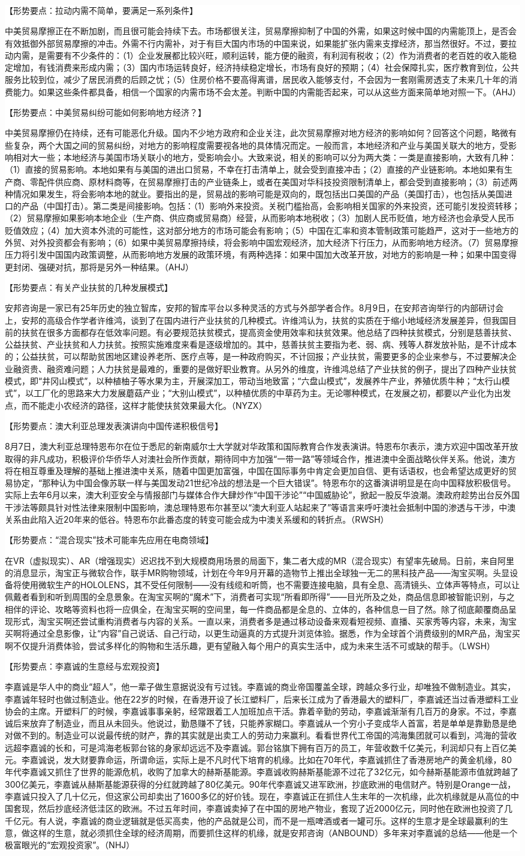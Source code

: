 【形势要点：拉动内需不简单，要满足一系列条件】


中美贸易摩擦正在不断加剧，而且很可能会持续下去。市场都很关注，贸易摩擦抑制了中国的外需，如果这时候中国的内需能顶上，是否会有效抵御外部贸易摩擦的冲击。外需不行内需补，对于有巨大国内市场的中国来说，如果能扩张内需来支撑经济，那当然很好。不过，要拉动内需，是需要有不少条件的：（1）企业发展都比较兴旺，顺利运转，能方便的融资，有利润有税收；（2）作为消费者的老百姓的收入能稳定增加，有钱消费来形成内需；（3）国内市场运转良好，经济持续稳定增长，市场有良好的预期；（4）社会保障扎实，医疗教育到位，公共服务比较到位，减少了居民消费的后顾之忧；（5）住房价格不要高得离谱，居民收入能够支付，不会因为一套刚需房透支了未来几十年的消费能力。如果这些条件都具备，相信一个国家的内需市场不会太差。判断中国的内需能否起来，可以从这些方面来简单地对照一下。（AHJ） 

【形势要点：中美贸易纠纷可能如何影响地方经济？】


中美贸易摩擦仍在持续，还有可能恶化升级。国内不少地方政府和企业关注，此次贸易摩擦对地方经济的影响如何？回答这个问题，略微有些复杂，两个大国之间的贸易纠纷，对地方的影响程度需要视各地的具体情况而定。一般而言，本地经济和产业与美国关联大的地方，受影响相对大一些；本地经济与美国市场关联小的地方，受影响会小。大致来说，相关的影响可以分为两大类：一类是直接影响，大致有几种：（1）直接的贸易影响。本地如果有与美国的进出口贸易，不幸在打击清单上，就会受到直接冲击；（2）直接的产业链影响。本地如果有生产商、零配件供应商、原材料商等，在贸易摩擦打击的产业链条上，或者在美国对华科技投资限制清单上，都会受到直接影响；（3）前述两种情况如果发生，将会影响本地的就业。要指出的是，贸易战的影响可能是双向的，既包括出口美国的产品（美国打击），也包括从美国进口的产品（中国打击）。第二类是间接影响。包括：（1）影响外来投资。关税门槛抬高，会影响相关国家的外来投资，还可能引发投资转移；（2）贸易摩擦如果影响本地企业（生产商、供应商或贸易商）经营，从而影响本地税收；（3）加剧人民币贬值，地方经济也会承受人民币贬值效应；（4）加大资本外流的可能性，这对部分地方的市场可能会有影响；（5）中国在汇率和资本管制政策可能趋严，这对于一些地方的外贸、对外投资都会有影响；（6）如果中美贸易摩擦持续，将会影响中国宏观经济，加大经济下行压力，从而影响地方经济。（7）贸易摩擦压力将引发中国国内政策调整，从而影响地方发展的政策环境，有两种选择：如果中国加大改革开放，对地方的影响是一种；如果中国变得更封闭、强硬对抗，那将是另外一种结果。（AHJ） 

【形势要点：有关产业扶贫的几种发展模式】


安邦咨询是一家已有25年历史的独立智库，安邦的智库平台以多种灵活的方式与外部学者合作。8月9日，在安邦咨询举行的内部研讨会上，安邦的高级合作学者许维鸿，谈到了在国内进行产业扶贫的几种模式。许维鸿认为，扶贫的实质在于缩小地域经济发展差异，但我国目前的扶贫在很多方面都存在低效率问题。有必要规范扶贫模式，提高资金使用效率和扶贫效果。他总结了四种扶贫模式，分别是慈善扶贫、公益扶贫、产业扶贫和人力扶贫。按照实施难度来看是逐级增加的。其中，慈善扶贫主要指为老、弱、病、残等人群发放补贴，是不计成本的；公益扶贫，可以帮助贫困地区建设养老所、医疗点等，是一种政府购买，不计回报；产业扶贫，需要更多的企业来参与，不过要解决企业融资贵、融资难问题；人力扶贫是最难的，重要的是做好职业教育。从另外的维度，许维鸿总结了产业扶贫的例子，提出了四种产业扶贫模式，即“井冈山模式”，以种植柚子等水果为主，开展深加工，带动当地致富；“六盘山模式”，发展养牛产业，养殖优质牛种；“太行山模式”，以工厂化的思路来大力发展蘑菇产业；“大别山模式”，以种植优质的中草药为主。无论哪种模式，在发展之初，都要以产业化为出发点，而不能走小农经济的路径，这样才能使扶贫效果最大化。（NYZX） 

【形势要点：澳大利亚总理发表演讲向中国传递积极信号】


8月7日，澳大利亚总理特恩布尔在位于悉尼的新南威尔士大学就对华政策和国际教育合作发表演讲。特恩布尔表示，澳方欢迎中国改革开放取得的非凡成功，积极评价华侨华人对澳社会所作贡献，期待同中方加强“一带一路”等领域合作，推进澳中全面战略伙伴关系。他说，澳方将在相互尊重及理解的基础上推进澳中关系，随着中国更加富强，中国在国际事务中肯定会更加自信、更有话语权，也会希望达成更好的贸易协定，“那种认为中国会像苏联一样与美国发动21世纪冷战的想法是一个巨大错误”。特恩布尔的这番演讲明显是在向中国释放积极信号。实际上去年6月以来，澳大利亚安全与情报部门与媒体合作大肆炒作“中国干涉论”“中国威胁论”，掀起一股反华浪潮。澳政府趁势出台反外国干涉法等颇具针对性法律来限制中国影响，澳总理特恩布尔甚至以“澳大利亚人站起来了”等语言来呼吁澳社会抵制中国的渗透与干涉，中澳关系由此陷入近20年来的低谷。特恩布尔此番态度的转变可能会成为中澳关系缓和的转折点。（RWSH） 

【形势要点：“混合现实”技术可能率先应用在电商领域】


在VR（虚拟现实）、AR（增强现实）迟迟找不到大规模商用场景的局面下，集二者大成的MR（混合现实）有望率先破局。日前，来自阿里的消息显示，淘宝正与微软合作，联手MR购物领域，计划在今年9月开幕的造物节上推出全球独一无二的黑科技产品——淘宝买啊。头显设备将使用微软生产的HOLOLENS，其不受任何限制——没有线缆和听筒，也不需要连接电脑，具有全息、高清镜头、立体声等特点，可以让佩戴者看到和听到周围的全息景象。在淘宝买啊的“魔术”下，消费者可实现“所看即所得”——目光所及之处，商品信息即被智能识别，与之相伴的评论、攻略等资料也将一应俱全，在淘宝买啊的空间里，每一件商品都是全息的、立体的，各种信息一目了然。除了彻底颠覆商品呈现形式，淘宝买啊还尝试重构消费者与内容的关系。一直以来，消费者多是通过移动设备来观看短视频、直播、买家秀等内容，未来，淘宝买啊将通过全息影像，让“内容”自己说话、自己行动，以更生动逼真的方式提升浏览体验。据悉，作为全球首个消费级别的MR产品，淘宝买啊不仅提升消费体验，尝试多样化的购物和生活乐趣，更有望融入每个用户的真实生活中，成为未来生活不可或缺的帮手。（LWSH） 

【形势要点：李嘉诚的生意经与宏观投资】


李嘉诚是华人中的商业“超人”，他一辈子做生意据说没有亏过钱。李嘉诚的商业帝国覆盖全球，跨越众多行业，却唯独不做制造业。其实，李嘉诚年轻时也做过制造业。他在22岁的时候，在香港开设了长江塑料厂，后来长江成为了香港最大的塑料厂，李嘉诚还当过香港塑料工业协会的主席。开塑料厂的时候，李嘉诚事事亲躬，经常跟着工人加班加点干活。靠着辛勤的劳动，李嘉诚渐渐有几百万的身家。不过，李嘉诚后来放弃了制造业，而且从未回头。他说过，勤恳赚不了钱，只能养家糊口。李嘉诚从一个穷小子变成华人首富，若是单单是靠勤恳是绝对做不到的。制造业可以说最传统的财产，靠的其实就是出卖工人的劳动力来赢利。看看世界代工帝国的鸿海集团就可以看到，鸿海的营收远超李嘉诚的长和，可是鸿海老板郭台铭的身家却远远不及李嘉诚。郭台铭旗下拥有百万的员工，年营收数千亿美元，利润却只有上百亿美元。李嘉诚说，发大财要靠命运，所谓命运，实际上是不凡时代下培育的机缘。比如在70年代，李嘉诚抓住了香港房地产的黄金机缘，80年代李嘉诚又抓住了世界的能源危机，收购了加拿大的赫斯基能源。李嘉诚收购赫斯基能源不过花了32亿元，如今赫斯基能源市值就跨越了300亿美元，李嘉诚从赫斯基能源获得的分红就跨越了80亿美元。90年代李嘉诚又进军欧洲，抄底欧洲的电信财产。特别是Orange一战，李嘉诚只投入了几十亿元，但这家公司却卖出了1600多亿的好价钱。现在，李嘉诚正在抓住人生末年的一次机缘，此次机缘就是从高位的中国套现，然后抄底经济低洼区的欧洲。不过五年时间，李嘉诚卖掉了在中国的房地产物业，套现了近2000亿元，同时他在欧洲也投资了几千亿元。有人说，李嘉诚的商业逻辑就是低买高卖，他的产品就是公司，而不是一瓶啤酒或者一罐可乐。这样的生意才是全球最赢利的生意，做这样的生意，就必须抓住全球的经济周期，而要抓住这样的机缘，就是安邦咨询（ANBOUND）多年来对李嘉诚的总结——他是一个极富眼光的“宏观投资家”。（NHJ） 
